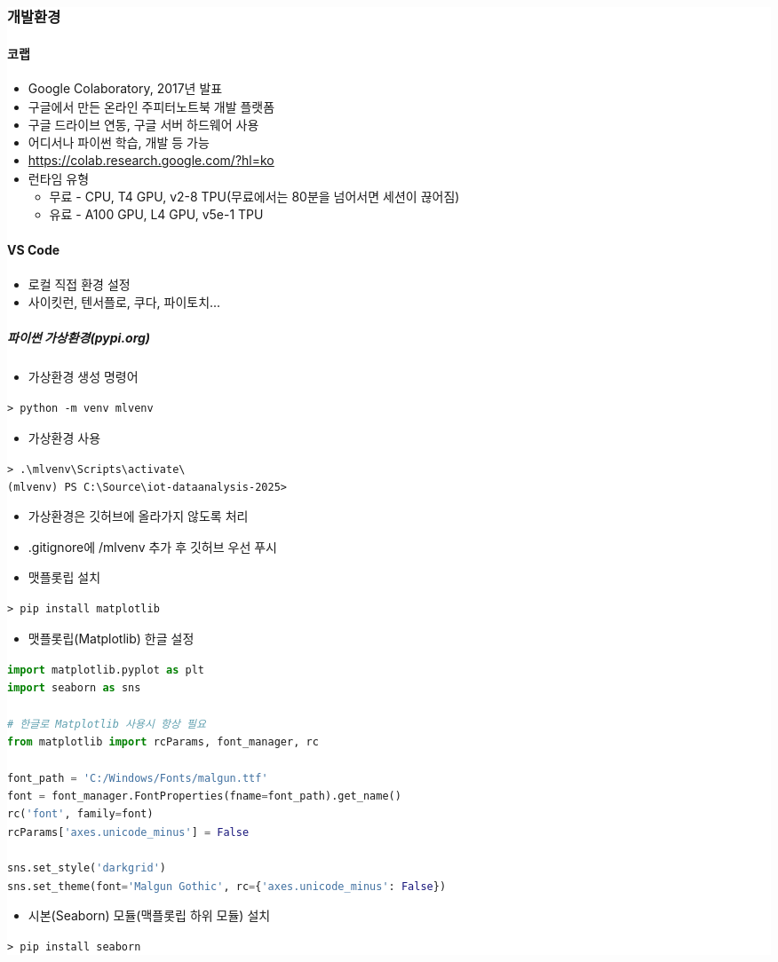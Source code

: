 ### 개발환경

#### 코랩
- Google Colaboratory, 2017년 발표
- 구글에서 만든 온라인 주피터노트북 개발 플랫폼
- 구글 드라이브 연동, 구글 서버 하드웨어 사용
- 어디서나 파이썬 학습, 개발 등 가능
- https://colab.research.google.com/?hl=ko
- 런타임 유형
    - 무료 - CPU, T4 GPU, v2-8 TPU(무료에서는 80분을 넘어서면 세션이 끊어짐)
    - 유료 - A100 GPU, L4 GPU, v5e-1 TPU

#### VS Code
- 로컬 직접 환경 설정
- 사이킷런, 텐서플로, 쿠다, 파이토치...

##### 파이썬 가상환경(pypi.org)
- 가상환경 생성 명령어
```shell
> python -m venv mlvenv
```
- 가상환경 사용
```shell
> .\mlvenv\Scripts\activate\
(mlvenv) PS C:\Source\iot-dataanalysis-2025>
```

- 가상환경은 깃허브에 올라가지 않도록 처리
- .gitignore에 /mlvenv 추가 후 깃허브 우선 푸시

- 맷플롯립 설치
```shell
> pip install matplotlib
```

- 맷플롯립(Matplotlib) 한글 설정
```python
import matplotlib.pyplot as plt
import seaborn as sns

# 한글로 Matplotlib 사용시 항상 필요
from matplotlib import rcParams, font_manager, rc

font_path = 'C:/Windows/Fonts/malgun.ttf'
font = font_manager.FontProperties(fname=font_path).get_name()
rc('font', family=font)
rcParams['axes.unicode_minus'] = False

sns.set_style('darkgrid')
sns.set_theme(font='Malgun Gothic', rc={'axes.unicode_minus': False})
```

- 시본(Seaborn) 모듈(맥플롯립 하위 모듈) 설치
```shell
> pip install seaborn
```
